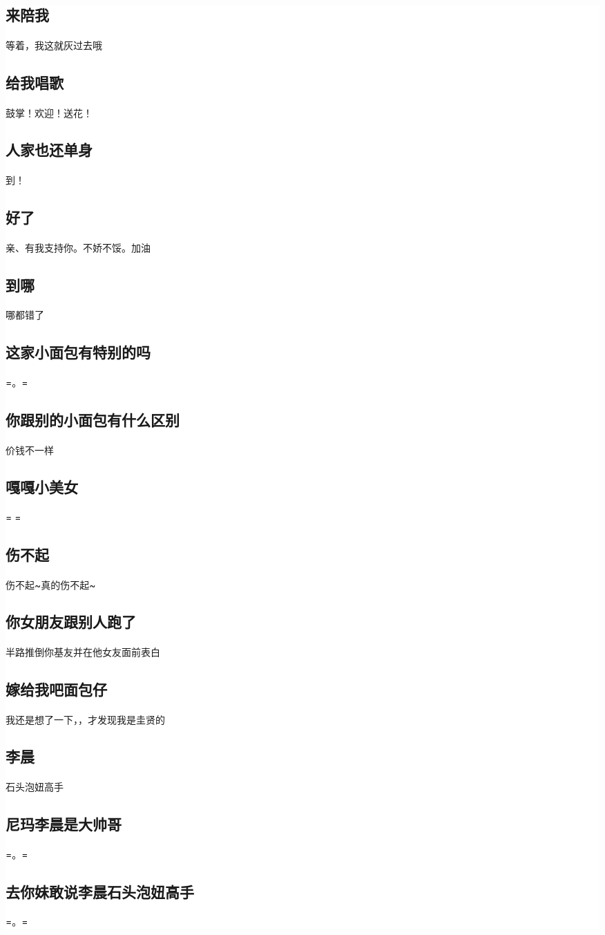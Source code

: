 ## 来陪我
等着，我这就灰过去哦

## 给我唱歌
鼓掌！欢迎！送花！

## 人家也还单身
到！

## 好了
亲、有我支持你。不娇不馁。加油

## 到哪
哪都错了

## 这家小面包有特别的吗
=。=

## 你跟别的小面包有什么区别
价钱不一样

## 嘎嘎小美女
= =

## 伤不起
伤不起~真的伤不起~

## 你女朋友跟别人跑了
半路推倒你基友并在他女友面前表白

## 嫁给我吧面包仔
我还是想了一下，，才发现我是圭贤的

## 李晨
石头泡妞高手

## 尼玛李晨是大帅哥
=。=

## 去你妹敢说李晨石头泡妞高手
=。=
